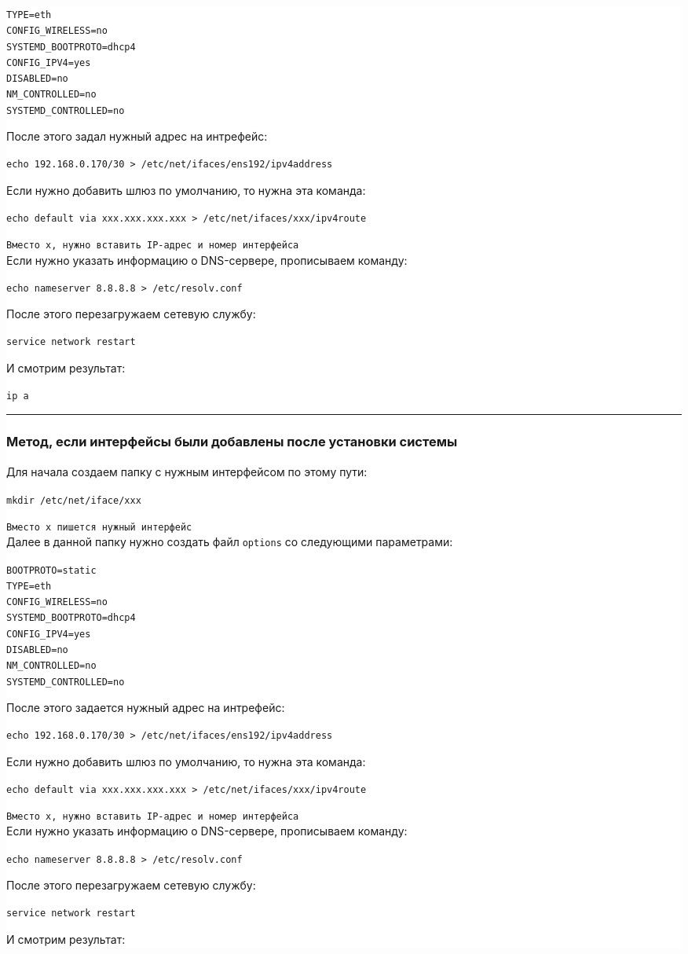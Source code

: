 ```
TYPE=eth
CONFIG_WIRELESS=no
SYSTEMD_BOOTPROTO=dhcp4
CONFIG_IPV4=yes
DISABLED=no
NM_CONTROLLED=no
SYSTEMD_CONTROLLED=no
```
После этого задал нужный адрес на интрефейс:  
```
echo 192.168.0.170/30 > /etc/net/ifaces/ens192/ipv4address
```
Если нужно добавить шлюз по умолчанию, то нужна эта команда:  
```
echo default via xxx.xxx.xxx.xxx > /etc/net/ifaces/xxx/ipv4route
```
`Вместо x, нужно вставить IP-адрес и номер интерфейса`  
Если нужно указать информацию о DNS-сервере, прописываем команду:  
```
echo nameserver 8.8.8.8 > /etc/resolv.conf
```
После этого перезагружаем сетевую службу:  
```
service network restart
```
И смотрим результат:  
```
ip a
```
---
### Метод, если интерфейсы были добавлены после установки системы  
Для начала создаем папку с нужным интерфейсом по этому пути:  
```
mkdir /etc/net/iface/xxx
```
`Вместо x пишется нужный интерфейс`  
Далее в данной папку нужно создать файл `options` со следующими параметрами:
```
BOOTPROTO=static
TYPE=eth
CONFIG_WIRELESS=no
SYSTEMD_BOOTPROTO=dhcp4
CONFIG_IPV4=yes
DISABLED=no
NM_CONTROLLED=no
SYSTEMD_CONTROLLED=no
```
После этого задается нужный адрес на интрефейс:  
```
echo 192.168.0.170/30 > /etc/net/ifaces/ens192/ipv4address
```
Если нужно добавить шлюз по умолчанию, то нужна эта команда:  
```
echo default via xxx.xxx.xxx.xxx > /etc/net/ifaces/xxx/ipv4route
```
`Вместо x, нужно вставить IP-адрес и номер интерфейса`  
Если нужно указать информацию о DNS-сервере, прописываем команду:  
```
echo nameserver 8.8.8.8 > /etc/resolv.conf
```
После этого перезагружаем сетевую службу:  
```
service network restart
```
И смотрим результат:  
```
```